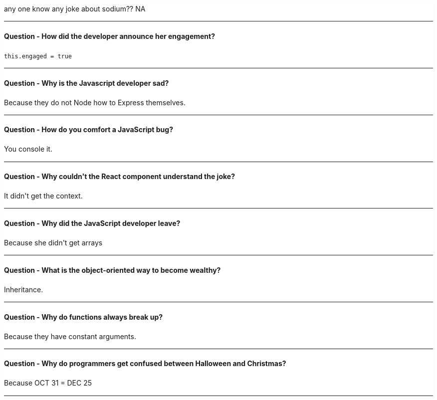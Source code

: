 
any one know any joke about sodium??
NA

---

#### Question - How did the developer announce her engagement?

`this.engaged = true`

---

#### Question - Why is the Javascript developer sad?

Because they do not Node how to Express themselves.

---

#### Question - How do you comfort a JavaScript bug?

You console it.

---

#### Question - Why couldn't the React component understand the joke?

It didn't get the context.

---

#### Question - Why did the JavaScript developer leave?

Because she didn't get arrays

---

#### Question - What is the object-oriented way to become wealthy?

Inheritance.

---

#### Question - Why do functions always break up?

Because they have constant arguments.

---

#### Question - Why do programmers get confused between Halloween and Christmas?

Because OCT 31 = DEC 25

---
